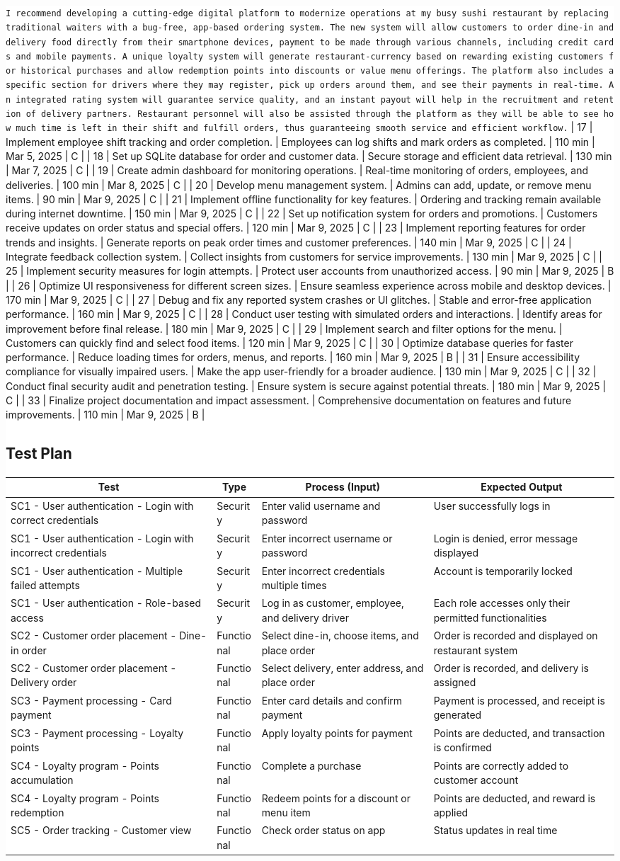 ``` I recommend developing a cutting-edge digital platform to modernize operations at my busy sushi restaurant by replacing traditional waiters with a bug-free, app-based ordering system. The new system will allow customers to order dine-in and delivery food directly from their smartphone devices, payment to be made through various channels, including credit cards and mobile payments. A unique loyalty system will generate restaurant-currency based on rewarding existing customers for historical purchases and allow redemption points into discounts or value menu offerings. The platform also includes a specific section for drivers where they may register, pick up orders around them, and see their payments in real-time. An integrated rating system will guarantee service quality, and an instant payout will help in the recruitment and retention of delivery partners. Restaurant personnel will also be assisted through the platform as they will be able to see how much time is left in their shift and fulfill orders, thus guaranteeing smooth service and efficient workflow. ```
| 17 | Implement employee shift tracking and order completion. | Employees can log shifts and mark orders as completed. | 110 min | Mar 5, 2025 | C |
| 18 | Set up SQLite database for order and customer data. | Secure storage and efficient data retrieval. | 130 min | Mar 7, 2025 | C |
| 19 | Create admin dashboard for monitoring operations. | Real-time monitoring of orders, employees, and deliveries. | 100 min | Mar 8, 2025 | C |
| 20 | Develop menu management system. | Admins can add, update, or remove menu items. | 90 min | Mar 9, 2025 | C |
| 21 | Implement offline functionality for key features. | Ordering and tracking remain available during internet downtime. | 150 min | Mar 9, 2025 | C |
| 22 | Set up notification system for orders and promotions. | Customers receive updates on order status and special offers. | 120 min | Mar 9, 2025 | C |
| 23 | Implement reporting features for order trends and insights. | Generate reports on peak order times and customer preferences. | 140 min | Mar 9, 2025 | C |
| 24 | Integrate feedback collection system. | Collect insights from customers for service improvements. | 130 min | Mar 9, 2025 | C |
| 25 | Implement security measures for login attempts. | Protect user accounts from unauthorized access. | 90 min | Mar 9, 2025 | B |
| 26 | Optimize UI responsiveness for different screen sizes. | Ensure seamless experience across mobile and desktop devices. | 170 min | Mar 9, 2025 | C |
| 27 | Debug and fix any reported system crashes or UI glitches. | Stable and error-free application performance. | 160 min | Mar 9, 2025 | C |
| 28 | Conduct user testing with simulated orders and interactions. | Identify areas for improvement before final release. | 180 min | Mar 9, 2025 | C |
| 29 | Implement search and filter options for the menu. | Customers can quickly find and select food items. | 120 min | Mar 9, 2025 | C |
| 30 | Optimize database queries for faster performance. | Reduce loading times for orders, menus, and reports. | 160 min | Mar 9, 2025 | B |
| 31 | Ensure accessibility compliance for visually impaired users. | Make the app user-friendly for a broader audience. | 130 min | Mar 9, 2025 | C |
| 32 | Conduct final security audit and penetration testing. | Ensure system is secure against potential threats. | 180 min | Mar 9, 2025 | C |
| 33 | Finalize project documentation and impact assessment. | Comprehensive documentation on features and future improvements. | 110 min | Mar 9, 2025 | B |


## Test Plan

| **Test** | **Type** | **Process (Input)** | **Expected Output** |
|----------|---------|--------------------|---------------------|
| SC1 - User authentication - Login with correct credentials | Security | Enter valid username and password | User successfully logs in |
| SC1 - User authentication - Login with incorrect credentials | Security | Enter incorrect username or password | Login is denied, error message displayed |
| SC1 - User authentication - Multiple failed attempts | Security | Enter incorrect credentials multiple times | Account is temporarily locked |
| SC1 - User authentication - Role-based access | Security | Log in as customer, employee, and delivery driver | Each role accesses only their permitted functionalities |
| SC2 - Customer order placement - Dine-in order | Functional | Select dine-in, choose items, and place order | Order is recorded and displayed on restaurant system |
| SC2 - Customer order placement - Delivery order | Functional | Select delivery, enter address, and place order | Order is recorded, and delivery is assigned |
| SC3 - Payment processing - Card payment | Functional | Enter card details and confirm payment | Payment is processed, and receipt is generated |
| SC3 - Payment processing - Loyalty points | Functional | Apply loyalty points for payment | Points are deducted, and transaction is confirmed |
| SC4 - Loyalty program - Points accumulation | Functional | Complete a purchase | Points are correctly added to customer account |
| SC4 - Loyalty program - Points redemption | Functional | Redeem points for a discount or menu item | Points are deducted, and reward is applied |
| SC5 - Order tracking - Customer view | Functional | Check order status on app | Status updates in real time |
```